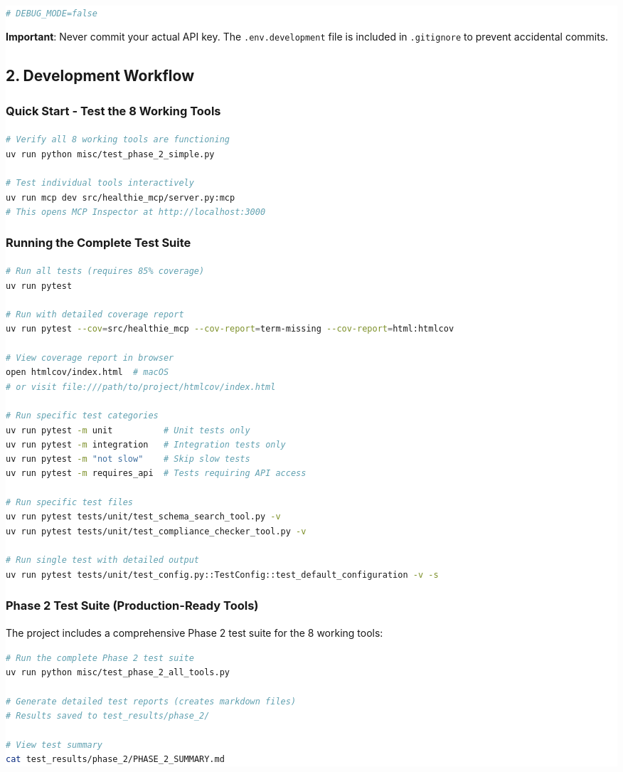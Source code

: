 ```bash
# DEBUG_MODE=false
```

**Important**: Never commit your actual API key. The `.env.development` file is included in `.gitignore` to prevent accidental commits.

## 2. Development Workflow

### Quick Start - Test the 8 Working Tools

```bash
# Verify all 8 working tools are functioning
uv run python misc/test_phase_2_simple.py

# Test individual tools interactively
uv run mcp dev src/healthie_mcp/server.py:mcp
# This opens MCP Inspector at http://localhost:3000
```

### Running the Complete Test Suite

```bash
# Run all tests (requires 85% coverage)
uv run pytest

# Run with detailed coverage report
uv run pytest --cov=src/healthie_mcp --cov-report=term-missing --cov-report=html:htmlcov

# View coverage report in browser
open htmlcov/index.html  # macOS
# or visit file:///path/to/project/htmlcov/index.html

# Run specific test categories
uv run pytest -m unit          # Unit tests only
uv run pytest -m integration   # Integration tests only
uv run pytest -m "not slow"    # Skip slow tests
uv run pytest -m requires_api  # Tests requiring API access

# Run specific test files
uv run pytest tests/unit/test_schema_search_tool.py -v
uv run pytest tests/unit/test_compliance_checker_tool.py -v

# Run single test with detailed output
uv run pytest tests/unit/test_config.py::TestConfig::test_default_configuration -v -s
```

### Phase 2 Test Suite (Production-Ready Tools)

The project includes a comprehensive Phase 2 test suite for the 8 working tools:

```bash
# Run the complete Phase 2 test suite
uv run python misc/test_phase_2_all_tools.py

# Generate detailed test reports (creates markdown files)
# Results saved to test_results/phase_2/

# View test summary
cat test_results/phase_2/PHASE_2_SUMMARY.md
```
